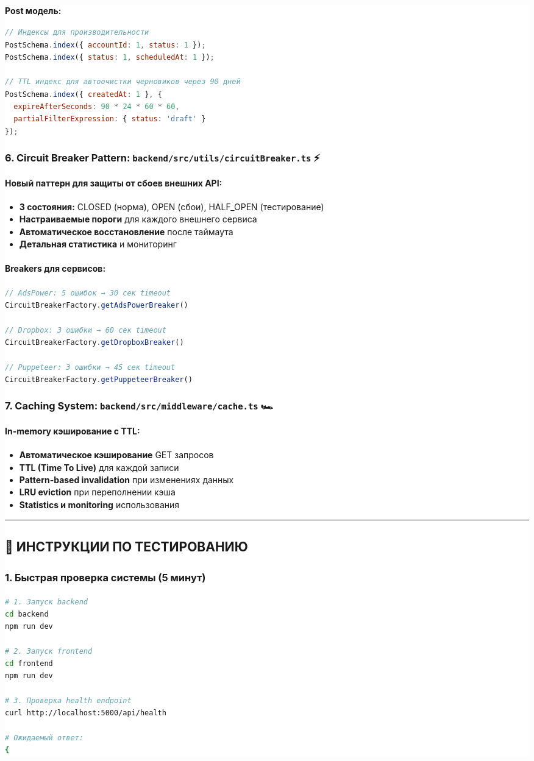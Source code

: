 **Post модель:**
```javascript
// Индексы для производительности
PostSchema.index({ accountId: 1, status: 1 });
PostSchema.index({ status: 1, scheduledAt: 1 });

// TTL индекс для автоочистки черновиков через 90 дней
PostSchema.index({ createdAt: 1 }, { 
  expireAfterSeconds: 90 * 24 * 60 * 60,
  partialFilterExpression: { status: 'draft' }
});
```

### **6. Circuit Breaker Pattern: `backend/src/utils/circuitBreaker.ts`** ⚡

#### **Новый паттерн для защиты от сбоев внешних API:**
- **3 состояния:** CLOSED (норма), OPEN (сбои), HALF_OPEN (тестирование)
- **Настраиваемые пороги** для каждого внешнего сервиса
- **Автоматическое восстановление** после таймаута
- **Детальная статистика** и мониторинг

#### **Breakers для сервисов:**
```typescript
// AdsPower: 5 ошибок → 30 сек timeout
CircuitBreakerFactory.getAdsPowerBreaker()

// Dropbox: 3 ошибки → 60 сек timeout  
CircuitBreakerFactory.getDropboxBreaker()

// Puppeteer: 3 ошибки → 45 сек timeout
CircuitBreakerFactory.getPuppeteerBreaker()
```

### **7. Caching System: `backend/src/middleware/cache.ts`** 🏎️

#### **In-memory кэширование с TTL:**
- **Автоматическое кэширование** GET запросов
- **TTL (Time To Live)** для каждой записи
- **Pattern-based invalidation** при изменениях данных
- **LRU eviction** при переполнении кэша
- **Statistics и monitoring** использования

---

## 🧪 **ИНСТРУКЦИИ ПО ТЕСТИРОВАНИЮ**

### **1. Быстрая проверка системы (5 минут)**

```bash
# 1. Запуск backend
cd backend
npm run dev

# 2. Запуск frontend  
cd frontend
npm run dev

# 3. Проверка health endpoint
curl http://localhost:5000/api/health

# Ожидаемый ответ:
{
```